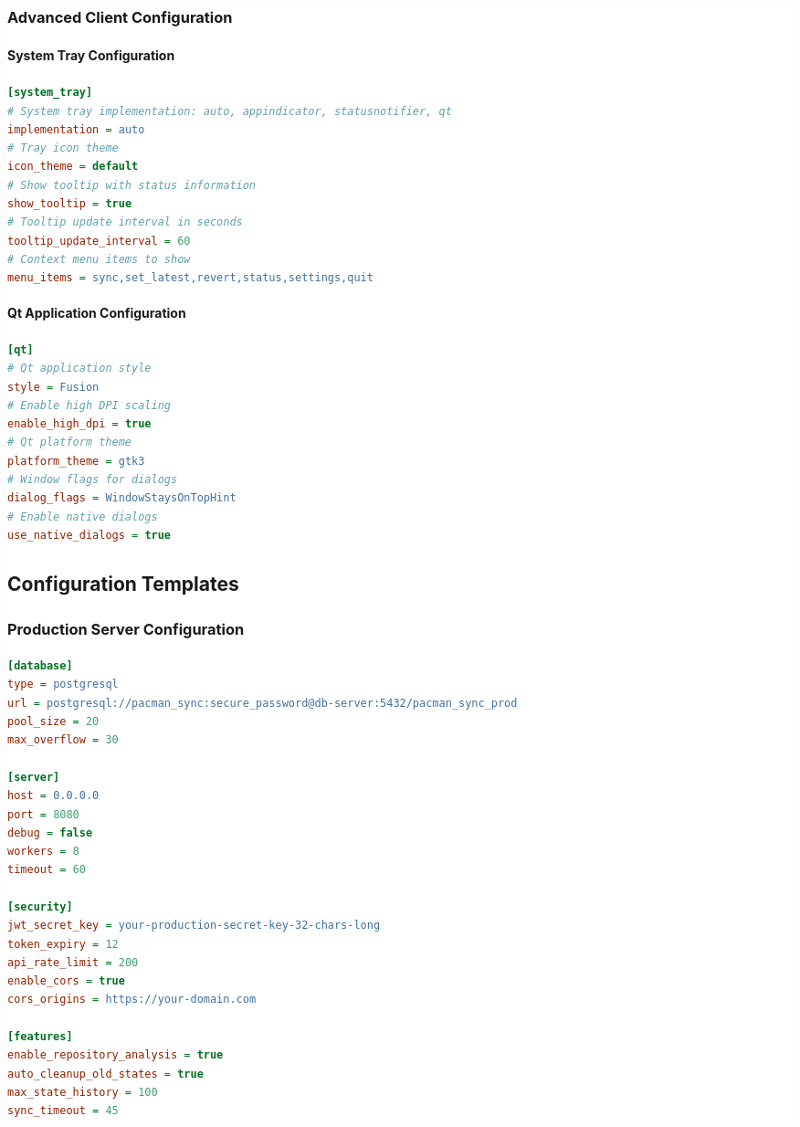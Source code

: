 ### Advanced Client Configuration

#### System Tray Configuration

```ini
[system_tray]
# System tray implementation: auto, appindicator, statusnotifier, qt
implementation = auto
# Tray icon theme
icon_theme = default
# Show tooltip with status information
show_tooltip = true
# Tooltip update interval in seconds
tooltip_update_interval = 60
# Context menu items to show
menu_items = sync,set_latest,revert,status,settings,quit
```

#### Qt Application Configuration

```ini
[qt]
# Qt application style
style = Fusion
# Enable high DPI scaling
enable_high_dpi = true
# Qt platform theme
platform_theme = gtk3
# Window flags for dialogs
dialog_flags = WindowStaysOnTopHint
# Enable native dialogs
use_native_dialogs = true
```

## Configuration Templates

### Production Server Configuration

```ini
[database]
type = postgresql
url = postgresql://pacman_sync:secure_password@db-server:5432/pacman_sync_prod
pool_size = 20
max_overflow = 30

[server]
host = 0.0.0.0
port = 8080
debug = false
workers = 8
timeout = 60

[security]
jwt_secret_key = your-production-secret-key-32-chars-long
token_expiry = 12
api_rate_limit = 200
enable_cors = true
cors_origins = https://your-domain.com

[features]
enable_repository_analysis = true
auto_cleanup_old_states = true
max_state_history = 100
sync_timeout = 45
```